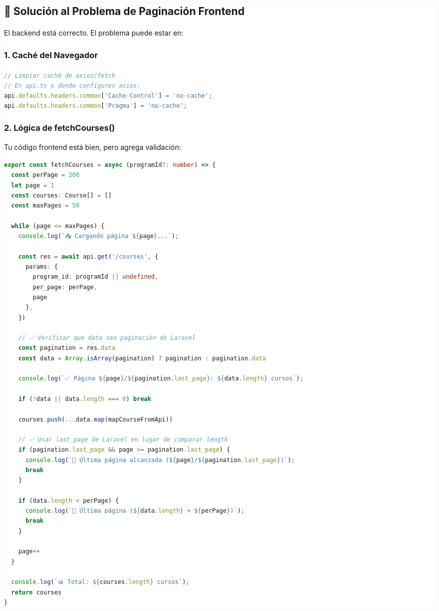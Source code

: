 
## 🔧 Solución al Problema de Paginación Frontend

El backend está correcto. El problema puede estar en:

### 1. Caché del Navegador

```javascript
// Limpiar caché de axios/fetch
// En api.ts o donde configures axios:
api.defaults.headers.common['Cache-Control'] = 'no-cache';
api.defaults.headers.common['Pragma'] = 'no-cache';
```

### 2. Lógica de fetchCourses()

Tu código frontend está bien, pero agrega validación:

```typescript
export const fetchCourses = async (programId?: number) => {
  const perPage = 200
  let page = 1
  const courses: Course[] = []
  const maxPages = 50

  while (page <= maxPages) {
    console.log(`📥 Cargando página ${page}...`);
    
    const res = await api.get('/courses', {
      params: { 
        program_id: programId || undefined,
        per_page: perPage, 
        page 
      },
    })
    
    // ✅ Verificar que data sea paginación de Laravel
    const pagination = res.data
    const data = Array.isArray(pagination) ? pagination : pagination.data
    
    console.log(`✅ Página ${page}/${pagination.last_page}: ${data.length} cursos`);
    
    if (!data || data.length === 0) break
    
    courses.push(...data.map(mapCourseFromApi))

    // ✅ Usar last_page de Laravel en lugar de comparar length
    if (pagination.last_page && page >= pagination.last_page) {
      console.log(`🏁 Última página alcanzada (${page}/${pagination.last_page})`);
      break
    }
    
    if (data.length < perPage) {
      console.log(`🏁 Última página (${data.length} < ${perPage})`);
      break
    }
    
    page++
  }

  console.log(`📊 Total: ${courses.length} cursos`);
  return courses
}
```
